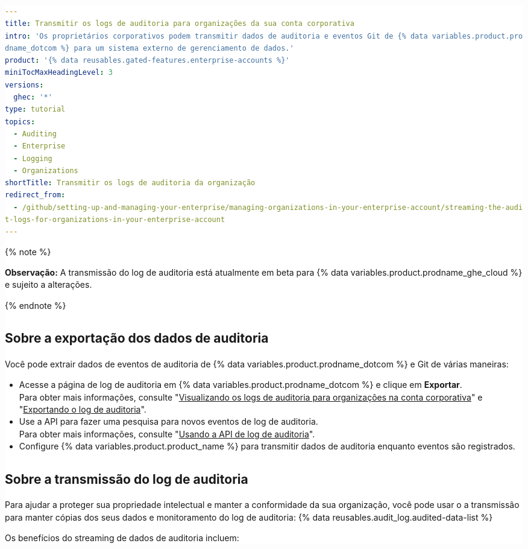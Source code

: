 ```yaml
---
title: Transmitir os logs de auditoria para organizações da sua conta corporativa
intro: 'Os proprietários corporativos podem transmitir dados de auditoria e eventos Git de {% data variables.product.prodname_dotcom %} para um sistema externo de gerenciamento de dados.'
product: '{% data reusables.gated-features.enterprise-accounts %}'
miniTocMaxHeadingLevel: 3
versions:
  ghec: '*'
type: tutorial
topics:
  - Auditing
  - Enterprise
  - Logging
  - Organizations
shortTitle: Transmitir os logs de auditoria da organização
redirect_from:
  - /github/setting-up-and-managing-your-enterprise/managing-organizations-in-your-enterprise-account/streaming-the-audit-logs-for-organizations-in-your-enterprise-account
---
```


{% note %}

**Observação:** A transmissão do log de auditoria está atualmente em beta para {% data variables.product.prodname_ghe_cloud %} e sujeito a alterações.

{% endnote %}

## Sobre a exportação dos dados de auditoria

Você pode extrair dados de eventos de auditoria de {% data variables.product.prodname_dotcom %} e Git de várias maneiras:

* Acesse a página de log de auditoria em {% data variables.product.prodname_dotcom %} e clique em **Exportar**. <br/> Para obter mais informações, consulte "[Visualizando os logs de auditoria para organizações na conta corporativa](/github/setting-up-and-managing-your-enterprise/managing-organizations-in-your-enterprise-account/viewing-the-audit-logs-for-organizations-in-your-enterprise-account)" e "[Exportando o log de auditoria](/organizations/keeping-your-organization-secure/reviewing-the-audit-log-for-your-organization#exporting-the-audit-log)".
* Use a API para fazer uma pesquisa para novos eventos de log de auditoria. <br/> Para obter mais informações, consulte "[Usando a API de log de auditoria](/organizations/keeping-your-organization-secure/reviewing-the-audit-log-for-your-organization#using-the-audit-log-api)".
* Configure {% data variables.product.product_name %} para transmitir dados de auditoria enquanto eventos são registrados.

## Sobre a transmissão do log de auditoria

Para ajudar a proteger sua propriedade intelectual e manter a conformidade da sua organização, você pode usar o a transmissão para manter cópias dos seus dados e monitoramento do log de auditoria:
{% data reusables.audit_log.audited-data-list %}

Os benefícios do streaming de dados de auditoria incluem:
